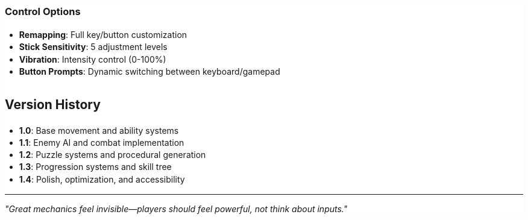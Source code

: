 ### Control Options
- **Remapping**: Full key/button customization
- **Stick Sensitivity**: 5 adjustment levels
- **Vibration**: Intensity control (0-100%)
- **Button Prompts**: Dynamic switching between keyboard/gamepad

## Version History
- **1.0**: Base movement and ability systems
- **1.1**: Enemy AI and combat implementation
- **1.2**: Puzzle systems and procedural generation
- **1.3**: Progression systems and skill tree
- **1.4**: Polish, optimization, and accessibility

---
*"Great mechanics feel invisible—players should feel powerful, not think about inputs."*
